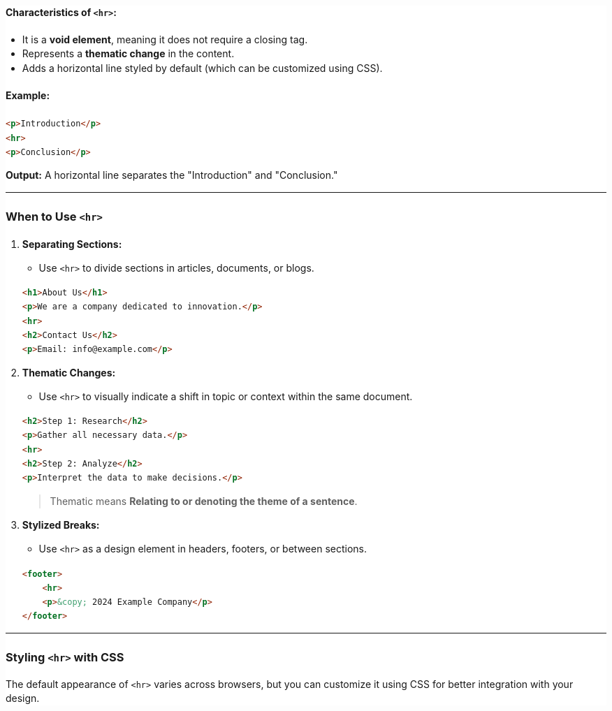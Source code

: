 #### **Characteristics of `<hr>`:**
- It is a **void element**, meaning it does not require a closing tag.
- Represents a **thematic change** in the content.
- Adds a horizontal line styled by default (which can be customized using CSS).

#### **Example:**
```html
<p>Introduction</p>
<hr>
<p>Conclusion</p>
```

**Output:**
A horizontal line separates the "Introduction" and "Conclusion."

---

### **When to Use `<hr>`**

1. **Separating Sections:**
   - Use `<hr>` to divide sections in articles, documents, or blogs.
   ```html
   <h1>About Us</h1>
   <p>We are a company dedicated to innovation.</p>
   <hr>
   <h2>Contact Us</h2>
   <p>Email: info@example.com</p>
   ```

2. **Thematic Changes:**
   - Use `<hr>` to visually indicate a shift in topic or context within the same document.
   ```html
   <h2>Step 1: Research</h2>
   <p>Gather all necessary data.</p>
   <hr>
   <h2>Step 2: Analyze</h2>
   <p>Interpret the data to make decisions.</p>
   ```
   > Thematic means  **Relating to or denoting the theme of a sentence**.

3. **Stylized Breaks:**
   - Use `<hr>` as a design element in headers, footers, or between sections.
   ```html
   <footer>
       <hr>
       <p>&copy; 2024 Example Company</p>
   </footer>
   ```

---

### **Styling `<hr>` with CSS**

The default appearance of `<hr>` varies across browsers, but you can customize it using CSS for better integration with your design.
